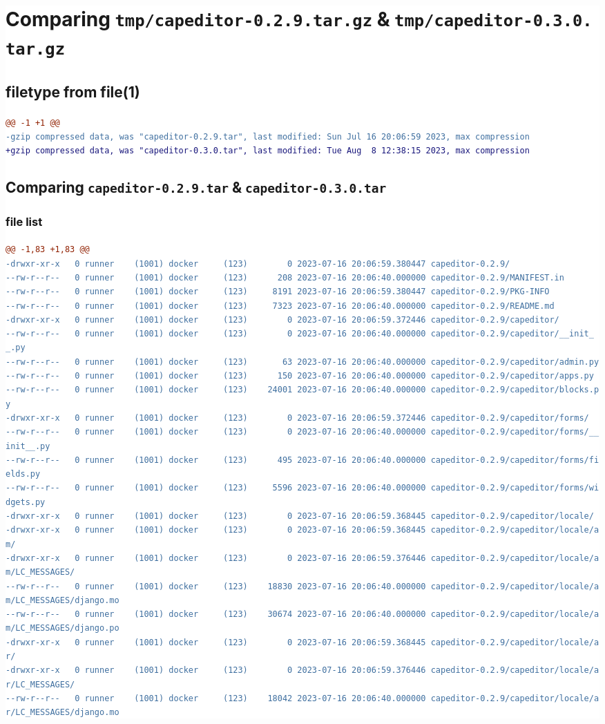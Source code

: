 # Comparing `tmp/capeditor-0.2.9.tar.gz` & `tmp/capeditor-0.3.0.tar.gz`

## filetype from file(1)

```diff
@@ -1 +1 @@
-gzip compressed data, was "capeditor-0.2.9.tar", last modified: Sun Jul 16 20:06:59 2023, max compression
+gzip compressed data, was "capeditor-0.3.0.tar", last modified: Tue Aug  8 12:38:15 2023, max compression
```

## Comparing `capeditor-0.2.9.tar` & `capeditor-0.3.0.tar`

### file list

```diff
@@ -1,83 +1,83 @@
-drwxr-xr-x   0 runner    (1001) docker     (123)        0 2023-07-16 20:06:59.380447 capeditor-0.2.9/
--rw-r--r--   0 runner    (1001) docker     (123)      208 2023-07-16 20:06:40.000000 capeditor-0.2.9/MANIFEST.in
--rw-r--r--   0 runner    (1001) docker     (123)     8191 2023-07-16 20:06:59.380447 capeditor-0.2.9/PKG-INFO
--rw-r--r--   0 runner    (1001) docker     (123)     7323 2023-07-16 20:06:40.000000 capeditor-0.2.9/README.md
-drwxr-xr-x   0 runner    (1001) docker     (123)        0 2023-07-16 20:06:59.372446 capeditor-0.2.9/capeditor/
--rw-r--r--   0 runner    (1001) docker     (123)        0 2023-07-16 20:06:40.000000 capeditor-0.2.9/capeditor/__init__.py
--rw-r--r--   0 runner    (1001) docker     (123)       63 2023-07-16 20:06:40.000000 capeditor-0.2.9/capeditor/admin.py
--rw-r--r--   0 runner    (1001) docker     (123)      150 2023-07-16 20:06:40.000000 capeditor-0.2.9/capeditor/apps.py
--rw-r--r--   0 runner    (1001) docker     (123)    24001 2023-07-16 20:06:40.000000 capeditor-0.2.9/capeditor/blocks.py
-drwxr-xr-x   0 runner    (1001) docker     (123)        0 2023-07-16 20:06:59.372446 capeditor-0.2.9/capeditor/forms/
--rw-r--r--   0 runner    (1001) docker     (123)        0 2023-07-16 20:06:40.000000 capeditor-0.2.9/capeditor/forms/__init__.py
--rw-r--r--   0 runner    (1001) docker     (123)      495 2023-07-16 20:06:40.000000 capeditor-0.2.9/capeditor/forms/fields.py
--rw-r--r--   0 runner    (1001) docker     (123)     5596 2023-07-16 20:06:40.000000 capeditor-0.2.9/capeditor/forms/widgets.py
-drwxr-xr-x   0 runner    (1001) docker     (123)        0 2023-07-16 20:06:59.368445 capeditor-0.2.9/capeditor/locale/
-drwxr-xr-x   0 runner    (1001) docker     (123)        0 2023-07-16 20:06:59.368445 capeditor-0.2.9/capeditor/locale/am/
-drwxr-xr-x   0 runner    (1001) docker     (123)        0 2023-07-16 20:06:59.376446 capeditor-0.2.9/capeditor/locale/am/LC_MESSAGES/
--rw-r--r--   0 runner    (1001) docker     (123)    18830 2023-07-16 20:06:40.000000 capeditor-0.2.9/capeditor/locale/am/LC_MESSAGES/django.mo
--rw-r--r--   0 runner    (1001) docker     (123)    30674 2023-07-16 20:06:40.000000 capeditor-0.2.9/capeditor/locale/am/LC_MESSAGES/django.po
-drwxr-xr-x   0 runner    (1001) docker     (123)        0 2023-07-16 20:06:59.368445 capeditor-0.2.9/capeditor/locale/ar/
-drwxr-xr-x   0 runner    (1001) docker     (123)        0 2023-07-16 20:06:59.376446 capeditor-0.2.9/capeditor/locale/ar/LC_MESSAGES/
--rw-r--r--   0 runner    (1001) docker     (123)    18042 2023-07-16 20:06:40.000000 capeditor-0.2.9/capeditor/locale/ar/LC_MESSAGES/django.mo
```